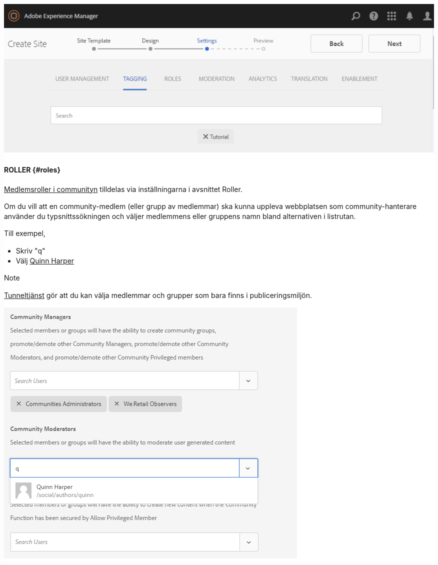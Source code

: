 ![chlimage_1-355](assets/chlimage_1-355.png)

#### ROLLER {#roles}

[Medlemsroller i communityn](users.md) tilldelas via inställningarna i avsnittet Roller.

Om du vill att en community-medlem (eller grupp av medlemmar) ska kunna uppleva webbplatsen som community-hanterare använder du typsnittssökningen och väljer medlemmens eller gruppens namn bland alternativen i listrutan.

Till exempel,

* Skriv &quot;q&quot;
* Välj [Quinn Harper](enablement-setup.md#publishcreateenablementmembers)

>[!NOTE]
>
>[Tunneltjänst](https://helpx.adobe.com/experience-manager/6-3/communities/using/deploy-communities.html#tunnel-service-on-author) gör att du kan välja medlemmar och grupper som bara finns i publiceringsmiljön.

![community_roles-1](assets/community_roles-1.png)
